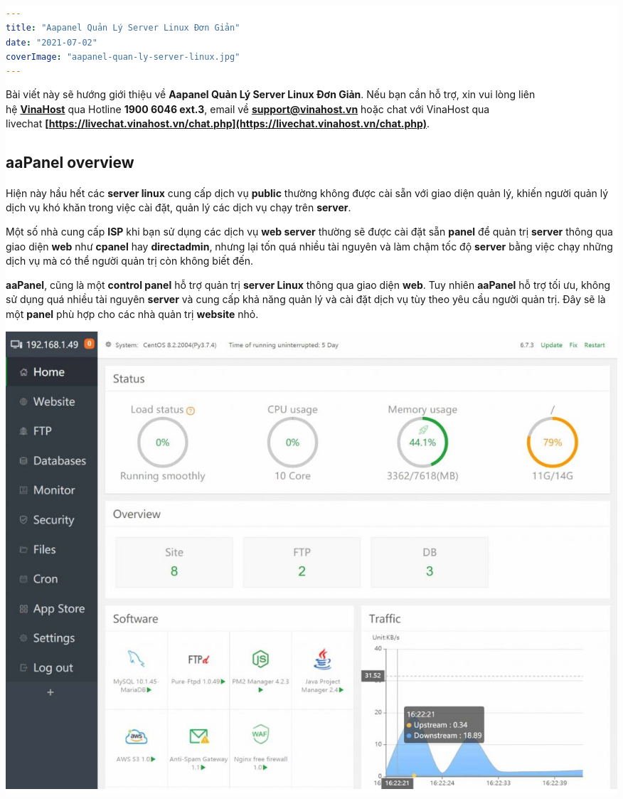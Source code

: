 ```yaml
---
title: "Aapanel Quản Lý Server Linux Đơn Giản"
date: "2021-07-02"
coverImage: "aapanel-quan-ly-server-linux.jpg"
---
```


Bài viết này sẽ hướng giới thiệu về **Aapanel Quản Lý Server Linux Đơn Giản**. Nếu bạn cần hỗ trợ, xin vui lòng liên hệ [**VinaHost**](https://blog.vinahost.vn/) qua Hotline **1900 6046 ext.3**, email về **support@vinahost.vn** hoặc chat với VinaHost qua livechat **[https://livechat.vinahost.vn/chat.php](https://livechat.vinahost.vn/chat.php)**.

## aaPanel overview

Hiện này hầu hết các **server linux** cung cấp dịch vụ **public** thường không được cài sẵn với giao diện quản lý, khiến người quản lý dịch vụ khó khăn trong việc cài đặt, quản lý các dịch vụ chạy trên **server**.

Một số nhà cung cấp **ISP** khi bạn sử dụng các dịch vụ **web server** thường sẽ được cài đặt sẵn **panel** để quản trị **server** thông qua giao diện **web** như **cpanel** hay **directadmin**, nhưng lại tốn quá nhiều tài nguyên và làm chậm tốc độ **server** bằng việc chạy những dịch vụ mà có thể người quản trị còn không biết đến.

**aaPanel**, cũng là một **control panel** hỗ trợ quản trị **server Linux** thông qua giao diện **web**. Tuy nhiên **aaPanel** hỗ trợ tối ưu, không sử dụng quá nhiều tài nguyên **server** và cung cấp khả năng quản lý và cài đặt dịch vụ tùy theo yêu cầu người quản trị. Đây sẽ là một **panel** phù hợp cho các nhà quản trị **website** nhỏ.

![Aapanel Quản Lý Server Linux Đơn Giản](images/aapanel-quan-ly-server-linux-1-1024x766.jpg)
